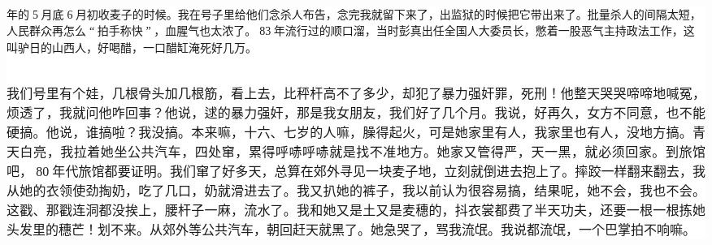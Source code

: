    </span>
   <span class="s1" style="font-kerning: none;">
    年的
   </span>
   <span class="s2" style='font-variant-numeric: normal; font-variant-east-asian: normal; font-stretch: normal; line-height: normal; font-family: "Trebuchet MS"; font-kerning: none;'>
    5
   </span>
   <span class="s1" style="font-kerning: none;">
    月底
   </span>
   <span class="s2" style='font-variant-numeric: normal; font-variant-east-asian: normal; font-stretch: normal; line-height: normal; font-family: "Trebuchet MS"; font-kerning: none;'>
    6
   </span>
   <span class="s1" style="font-kerning: none;">
    月初收麦子的时候。我在号子里给他们念杀人布告，念完我就留下来了，出监狱的时候把它带出来了。批量杀人的间隔太短，人民群众再怎么
   </span>
   <span class="s2" style='font-variant-numeric: normal; font-variant-east-asian: normal; font-stretch: normal; line-height: normal; font-family: "Trebuchet MS"; font-kerning: none;'>
    “
   </span>
   <span class="s1" style="font-kerning: none;">
    拍手称快
   </span>
   <span class="s2" style='font-variant-numeric: normal; font-variant-east-asian: normal; font-stretch: normal; line-height: normal; font-family: "Trebuchet MS"; font-kerning: none;'>
    ”
   </span>
   <span class="s1" style="font-kerning: none;">
    ，血腥气也太浓了。
   </span>
   <span class="s2" style='font-variant-numeric: normal; font-variant-east-asian: normal; font-stretch: normal; line-height: normal; font-family: "Trebuchet MS"; font-kerning: none;'>
    83
   </span>
   <span class="s1" style="font-kerning: none;">
    年流行过的顺口溜，当时彭真出任全国人大委员长，憋着一股恶气主持政法工作，这叫驴日的山西人，好喝醋，一口醋缸淹死好几万。
   </span>
  </p>
  <p class="p1" style='margin: 0px; text-align: justify; font-variant-numeric: normal; font-variant-east-asian: normal; font-stretch: normal; font-size: 16px; line-height: normal; font-family: "Trebuchet MS"; min-height: 19px;'>
   <span class="s1" style="font-kerning: none;">
   </span>
   <br/>
  </p>
  <p class="p2" style='margin: 0px; text-align: justify; font-variant-numeric: normal; font-variant-east-asian: normal; font-stretch: normal; font-size: 16px; line-height: normal; font-family: "PingFang SC";'>
   <span class="s1" style="font-kerning: none;">
    我们号里有个娃，几根骨头加几根筋，看上去，比秤杆高不了多少，却犯了暴力强奸罪，死刑！他整天哭哭啼啼地喊冤，烦透了，我就问他咋回事？他说，逑的暴力强奸，那是我女朋友，我们好了几个月。我说，好再久，女方不同意，也不能硬搞。他说，谁搞啦？我没搞。本来嘛，十六、七岁的人嘛，臊得起火，可是她家里有人，我家里也有人，没地方搞。青天白亮，我拉着她坐公共汽车，四处窜，累得呼哧呼哧就是找不准地方。她家又管得严，天一黑，就必须回家。到旅馆吧，
   </span>
   <span class="s2" style='font-variant-numeric: normal; font-variant-east-asian: normal; font-stretch: normal; line-height: normal; font-family: "Trebuchet MS"; font-kerning: none;'>
    80
   </span>
   <span class="s1" style="font-kerning: none;">
    年代旅馆都要证明。我们窜了好多天，总算在郊外寻见一块麦子地，立刻就倒进去抱上了。摔跤一样翻来翻去，我从她的衣领使劲掏奶，吃了几口，奶就滑进去了。我又扒她的裤子，我以前认为很容易搞，结果呢，她不会，我也不会。这戳、那戳连洞都没挨上，腰杆子一麻，流水了。我和她又是土又是麦穗的，抖衣裳都费了半天功夫，还要一根一根拣她头发里的穗芒！划不来。从郊外等公共汽车，朝回赶天就黑了。她急哭了，骂我流氓。我说都流氓，一个巴掌拍不响嘛。
   </span>